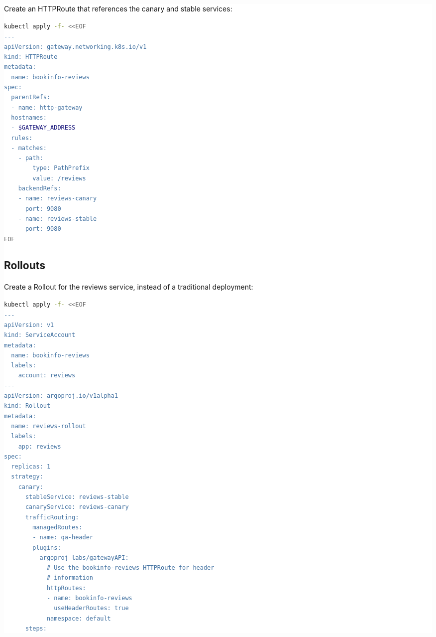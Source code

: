 Create an HTTPRoute that references the canary and stable services:

```bash
kubectl apply -f- <<EOF
---
apiVersion: gateway.networking.k8s.io/v1
kind: HTTPRoute
metadata:
  name: bookinfo-reviews
spec:
  parentRefs:
  - name: http-gateway
  hostnames:
  - $GATEWAY_ADDRESS
  rules:
  - matches:
    - path:
        type: PathPrefix
        value: /reviews
    backendRefs:
    - name: reviews-canary
      port: 9080
    - name: reviews-stable
      port: 9080
EOF
```

## Rollouts

Create a Rollout for the reviews service, instead of a traditional deployment:

```bash
kubectl apply -f- <<EOF
---
apiVersion: v1
kind: ServiceAccount
metadata:
  name: bookinfo-reviews
  labels:
    account: reviews
---
apiVersion: argoproj.io/v1alpha1
kind: Rollout
metadata:
  name: reviews-rollout
  labels:
    app: reviews
spec:
  replicas: 1
  strategy:
    canary:
      stableService: reviews-stable
      canaryService: reviews-canary
      trafficRouting:
        managedRoutes:
        - name: qa-header
        plugins:
          argoproj-labs/gatewayAPI:
            # Use the bookinfo-reviews HTTPRoute for header
            # information
            httpRoutes:
            - name: bookinfo-reviews
              useHeaderRoutes: true
            namespace: default
      steps:
```